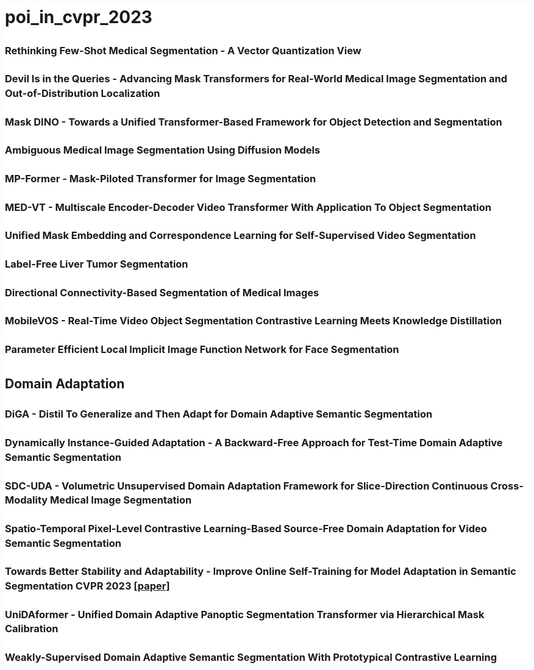 # poi_in_cvpr_2023

### Rethinking Few-Shot Medical Segmentation - A Vector Quantization View
### Devil Is in the Queries - Advancing Mask Transformers for Real-World Medical Image Segmentation and Out-of-Distribution Localization
### Mask DINO - Towards a Unified Transformer-Based Framework for Object Detection and Segmentation
### Ambiguous Medical Image Segmentation Using Diffusion Models
### MP-Former - Mask-Piloted Transformer for Image Segmentation
### MED-VT - Multiscale Encoder-Decoder Video Transformer With Application To Object Segmentation
### Unified Mask Embedding and Correspondence Learning for Self-Supervised Video Segmentation
### Label-Free Liver Tumor Segmentation
### Directional Connectivity-Based Segmentation of Medical Images
### MobileVOS - Real-Time Video Object Segmentation Contrastive Learning Meets Knowledge Distillation
### Parameter Efficient Local Implicit Image Function Network for Face Segmentation

## Domain Adaptation
### DiGA - Distil To Generalize and Then Adapt for Domain Adaptive Semantic Segmentation
### Dynamically Instance-Guided Adaptation - A Backward-Free Approach for Test-Time Domain Adaptive Semantic Segmentation
### SDC-UDA - Volumetric Unsupervised Domain Adaptation Framework for Slice-Direction Continuous Cross-Modality Medical Image Segmentation
### Spatio-Temporal Pixel-Level Contrastive Learning-Based Source-Free Domain Adaptation for Video Semantic Segmentation
### Towards Better Stability and Adaptability - Improve Online Self-Training for Model Adaptation in Semantic Segmentation CVPR 2023 [[paper]](https://openaccess.thecvf.com/content/CVPR2023/html/Zhao_Towards_Better_Stability_and_Adaptability_Improve_Online_Self-Training_for_Model_CVPR_2023_paper.html)
### UniDAformer - Unified Domain Adaptive Panoptic Segmentation Transformer via Hierarchical Mask Calibration
### Weakly-Supervised Domain Adaptive Semantic Segmentation With Prototypical Contrastive Learning
